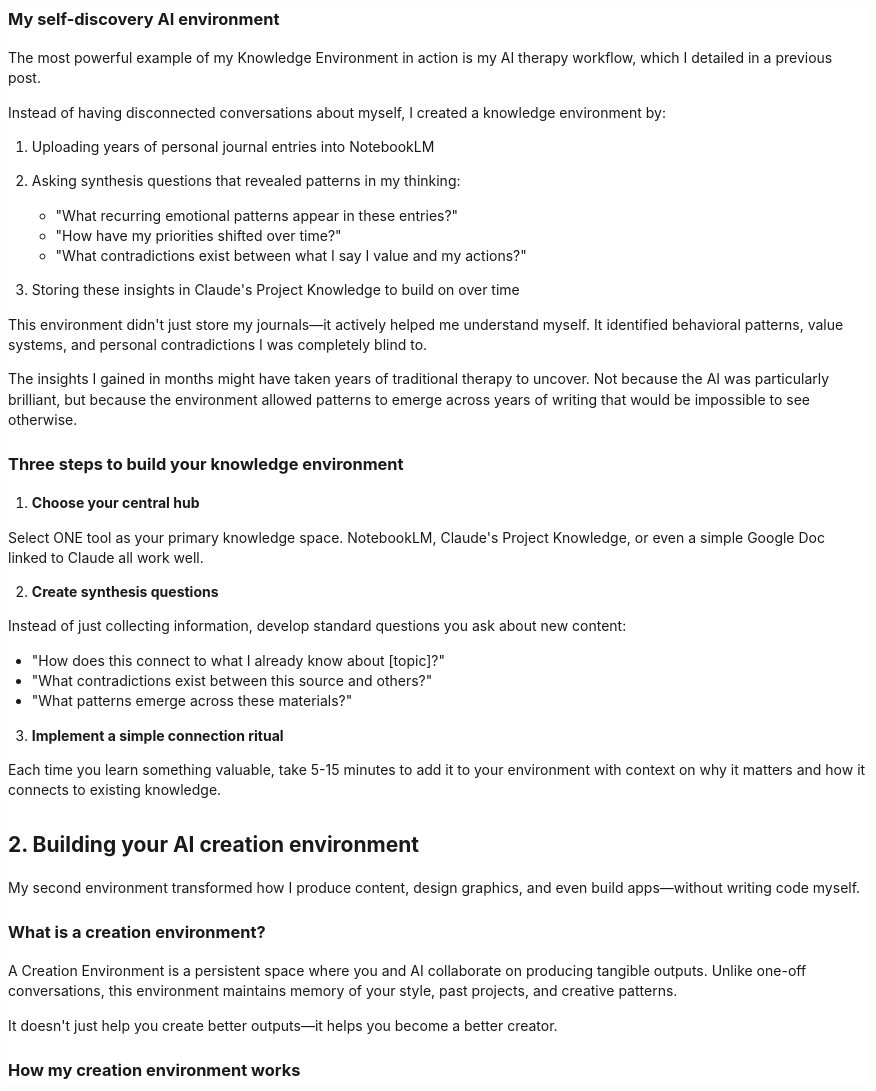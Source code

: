 ### My self-discovery AI environment

The most powerful example of my Knowledge Environment in action is my AI therapy workflow, which I detailed in a previous post.

Instead of having disconnected conversations about myself, I created a knowledge environment by:

1. Uploading years of personal journal entries into NotebookLM

2. Asking synthesis questions that revealed patterns in my thinking:

   - "What recurring emotional patterns appear in these entries?"
   - "How have my priorities shifted over time?"
   - "What contradictions exist between what I say I value and my actions?"

3. Storing these insights in Claude's Project Knowledge to build on over time

This environment didn't just store my journals—it actively helped me understand myself. It identified behavioral patterns, value systems, and personal contradictions I was completely blind to.

The insights I gained in months might have taken years of traditional therapy to uncover. Not because the AI was particularly brilliant, but because the environment allowed patterns to emerge across years of writing that would be impossible to see otherwise.

### Three steps to build your knowledge environment

1. **Choose your central hub**

Select ONE tool as your primary knowledge space. NotebookLM, Claude's Project Knowledge, or even a simple Google Doc linked to Claude all work well.

2. **Create synthesis questions**

Instead of just collecting information, develop standard questions you ask about new content:

- "How does this connect to what I already know about [topic]?"
- "What contradictions exist between this source and others?"
- "What patterns emerge across these materials?"

3. **Implement a simple connection ritual**

Each time you learn something valuable, take 5-15 minutes to add it to your environment with context on why it matters and how it connects to existing knowledge.

## 2. Building your AI creation environment

My second environment transformed how I produce content, design graphics, and even build apps—without writing code myself.

### What is a creation environment?

A Creation Environment is a persistent space where you and AI collaborate on producing tangible outputs. Unlike one-off conversations, this environment maintains memory of your style, past projects, and creative patterns.

It doesn't just help you create better outputs—it helps you become a better creator.

### How my creation environment works
